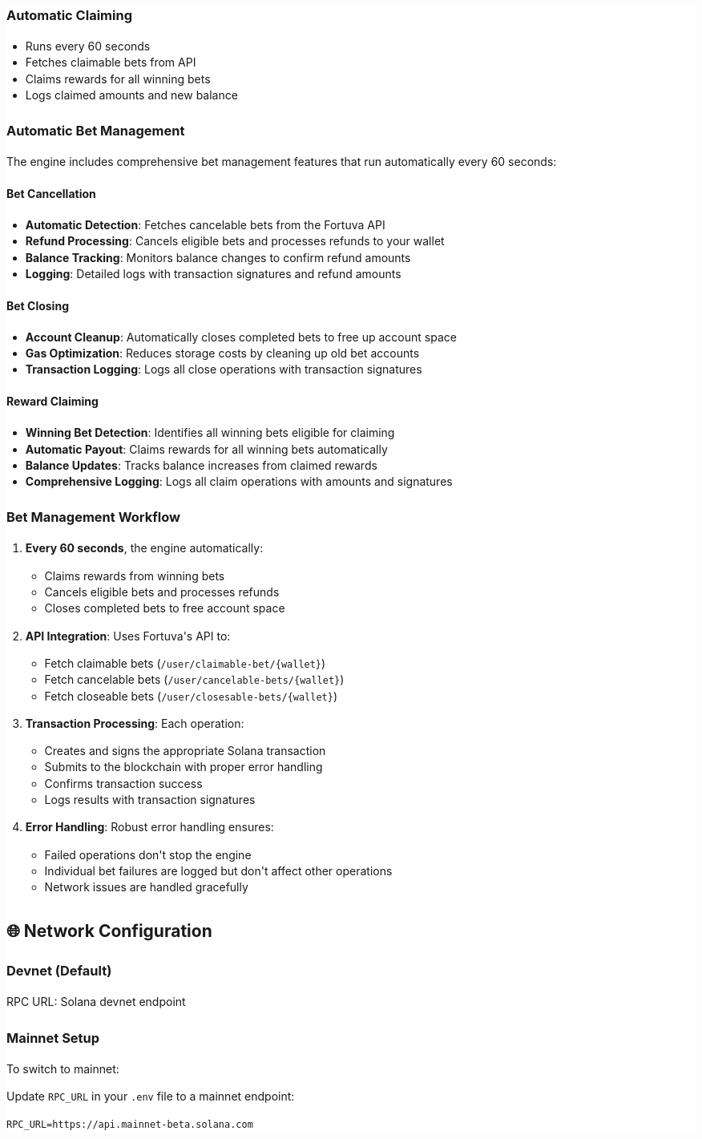 ### Automatic Claiming

- Runs every 60 seconds
- Fetches claimable bets from API
- Claims rewards for all winning bets
- Logs claimed amounts and new balance

### Automatic Bet Management

The engine includes comprehensive bet management features that run automatically every 60 seconds:

#### Bet Cancellation
- **Automatic Detection**: Fetches cancelable bets from the Fortuva API
- **Refund Processing**: Cancels eligible bets and processes refunds to your wallet
- **Balance Tracking**: Monitors balance changes to confirm refund amounts
- **Logging**: Detailed logs with transaction signatures and refund amounts

#### Bet Closing
- **Account Cleanup**: Automatically closes completed bets to free up account space
- **Gas Optimization**: Reduces storage costs by cleaning up old bet accounts
- **Transaction Logging**: Logs all close operations with transaction signatures

#### Reward Claiming
- **Winning Bet Detection**: Identifies all winning bets eligible for claiming
- **Automatic Payout**: Claims rewards for all winning bets automatically
- **Balance Updates**: Tracks balance increases from claimed rewards
- **Comprehensive Logging**: Logs all claim operations with amounts and signatures

### Bet Management Workflow

1. **Every 60 seconds**, the engine automatically:
   - Claims rewards from winning bets
   - Cancels eligible bets and processes refunds
   - Closes completed bets to free account space

2. **API Integration**: Uses Fortuva's API to:
   - Fetch claimable bets (`/user/claimable-bet/{wallet}`)
   - Fetch cancelable bets (`/user/cancelable-bets/{wallet}`)
   - Fetch closeable bets (`/user/closesable-bets/{wallet}`)

3. **Transaction Processing**: Each operation:
   - Creates and signs the appropriate Solana transaction
   - Submits to the blockchain with proper error handling
   - Confirms transaction success
   - Logs results with transaction signatures

4. **Error Handling**: Robust error handling ensures:
   - Failed operations don't stop the engine
   - Individual bet failures are logged but don't affect other operations
   - Network issues are handled gracefully

## 🌐 Network Configuration

### Devnet (Default)
RPC URL: Solana devnet endpoint

### Mainnet Setup
To switch to mainnet:

Update `RPC_URL` in your `.env` file to a mainnet endpoint:
   ```env
   RPC_URL=https://api.mainnet-beta.solana.com
```